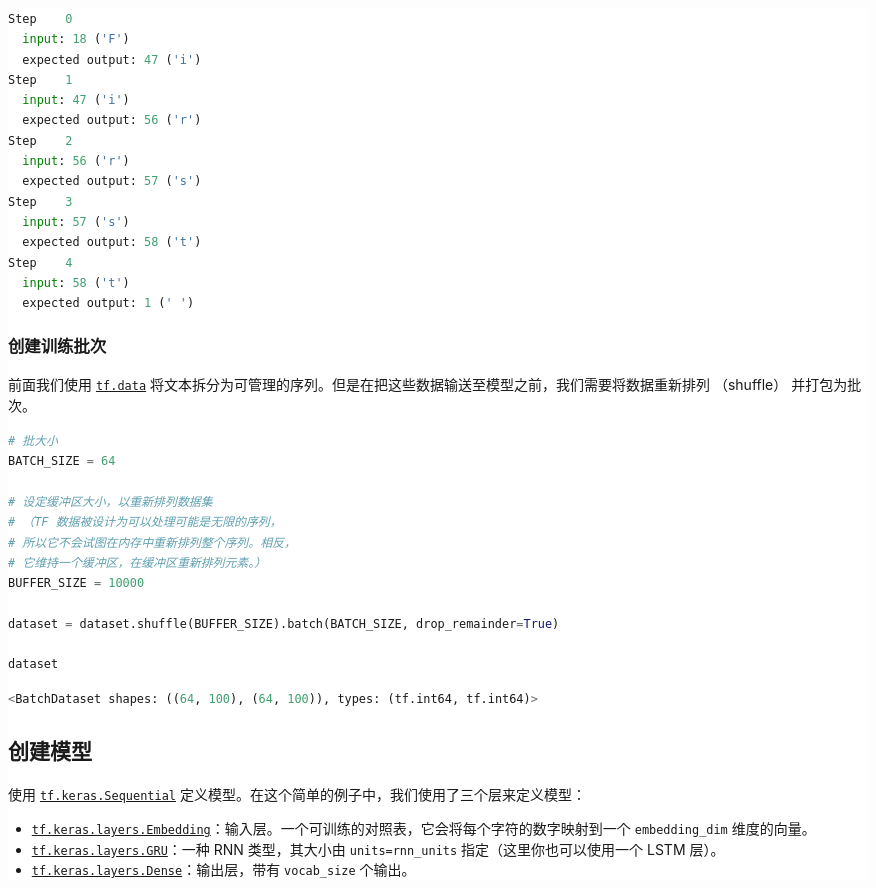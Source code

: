 ```py
Step    0
  input: 18 ('F')
  expected output: 47 ('i')
Step    1
  input: 47 ('i')
  expected output: 56 ('r')
Step    2
  input: 56 ('r')
  expected output: 57 ('s')
Step    3
  input: 57 ('s')
  expected output: 58 ('t')
Step    4
  input: 58 ('t')
  expected output: 1 (' ')

```

### 创建训练批次

前面我们使用 [`tf.data`](https://tensorflow.google.cn/api_docs/python/tf/data) 将文本拆分为可管理的序列。但是在把这些数据输送至模型之前，我们需要将数据重新排列 （shuffle） 并打包为批次。

```py
# 批大小
BATCH_SIZE = 64

# 设定缓冲区大小，以重新排列数据集
# （TF 数据被设计为可以处理可能是无限的序列，
# 所以它不会试图在内存中重新排列整个序列。相反，
# 它维持一个缓冲区，在缓冲区重新排列元素。） 
BUFFER_SIZE = 10000

dataset = dataset.shuffle(BUFFER_SIZE).batch(BATCH_SIZE, drop_remainder=True)

dataset 
```

```py
<BatchDataset shapes: ((64, 100), (64, 100)), types: (tf.int64, tf.int64)>

```

## 创建模型

使用 [`tf.keras.Sequential`](https://tensorflow.google.cn/api_docs/python/tf/keras/Sequential) 定义模型。在这个简单的例子中，我们使用了三个层来定义模型：

*   [`tf.keras.layers.Embedding`](https://tensorflow.google.cn/api_docs/python/tf/keras/layers/Embedding)：输入层。一个可训练的对照表，它会将每个字符的数字映射到一个 `embedding_dim` 维度的向量。
*   [`tf.keras.layers.GRU`](https://tensorflow.google.cn/api_docs/python/tf/keras/layers/GRU)：一种 RNN 类型，其大小由 `units=rnn_units` 指定（这里你也可以使用一个 LSTM 层）。
*   [`tf.keras.layers.Dense`](https://tensorflow.google.cn/api_docs/python/tf/keras/layers/Dense)：输出层，带有 `vocab_size` 个输出。
